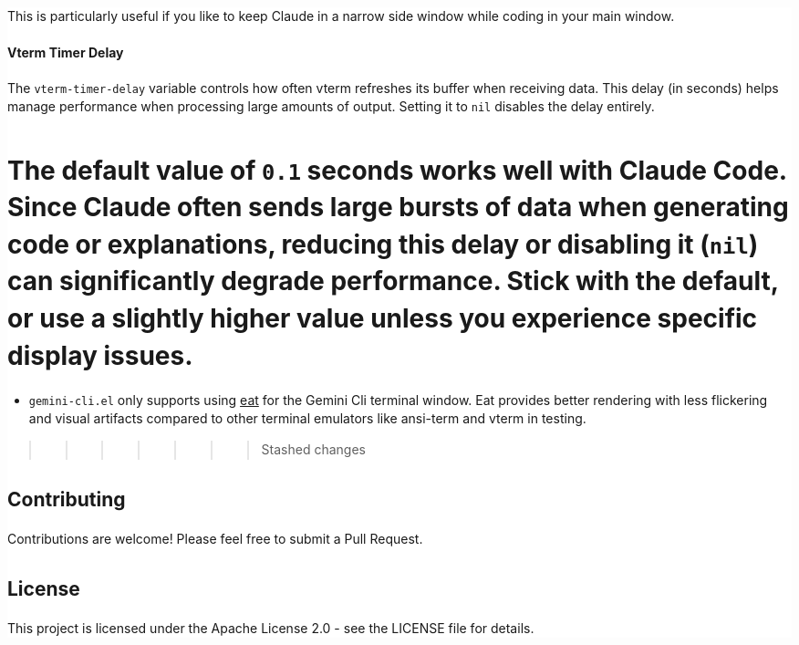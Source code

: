 This is particularly useful if you like to keep Claude in a narrow side window while coding in your main window.

#### Vterm Timer Delay

The `vterm-timer-delay` variable controls how often vterm refreshes its buffer when receiving data. This delay (in seconds) helps manage performance when processing large amounts of output. Setting it to `nil` disables the delay entirely.

The default value of `0.1` seconds works well with Claude Code. Since Claude often sends large bursts of data when generating code or explanations, reducing this delay or disabling it (`nil`) can significantly degrade performance. Stick with the default, or use a slightly higher value  unless you experience specific display issues. 
=======
- `gemini-cli.el` only supports using [eat](https://codeberg.org/akib/emacs-eat) for the Gemini Cli terminal window. Eat provides better rendering with less flickering and visual artifacts compared to other terminal emulators like ansi-term and vterm in testing.
>>>>>>> Stashed changes

## Contributing

Contributions are welcome! Please feel free to submit a Pull Request.

## License

This project is licensed under the Apache License 2.0 - see the LICENSE file for details.

